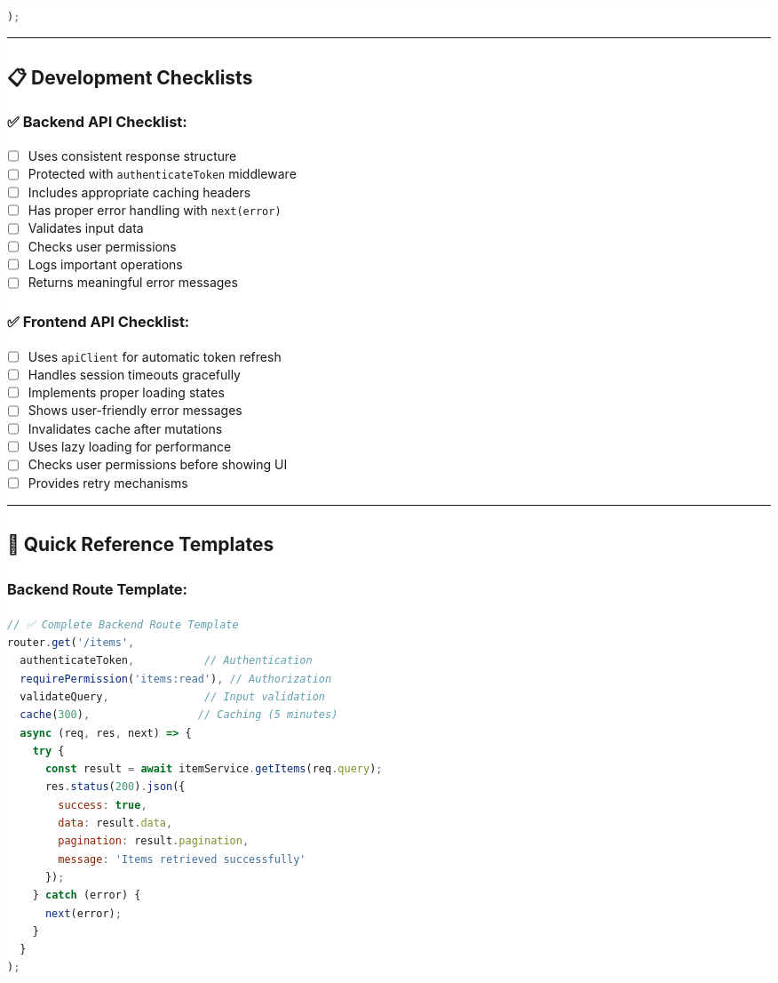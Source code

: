```javascript
);
```

---

## 📋 Development Checklists

### ✅ Backend API Checklist:
- [ ] Uses consistent response structure
- [ ] Protected with `authenticateToken` middleware
- [ ] Includes appropriate caching headers
- [ ] Has proper error handling with `next(error)`
- [ ] Validates input data
- [ ] Checks user permissions
- [ ] Logs important operations
- [ ] Returns meaningful error messages

### ✅ Frontend API Checklist:
- [ ] Uses `apiClient` for automatic token refresh
- [ ] Handles session timeouts gracefully
- [ ] Implements proper loading states
- [ ] Shows user-friendly error messages
- [ ] Invalidates cache after mutations
- [ ] Uses lazy loading for performance
- [ ] Checks user permissions before showing UI
- [ ] Provides retry mechanisms

---

## 🎯 Quick Reference Templates

### Backend Route Template:
```javascript
// ✅ Complete Backend Route Template
router.get('/items',
  authenticateToken,           // Authentication
  requirePermission('items:read'), // Authorization
  validateQuery,               // Input validation
  cache(300),                 // Caching (5 minutes)
  async (req, res, next) => {
    try {
      const result = await itemService.getItems(req.query);
      res.status(200).json({
        success: true,
        data: result.data,
        pagination: result.pagination,
        message: 'Items retrieved successfully'
      });
    } catch (error) {
      next(error);
    }
  }
);
```
